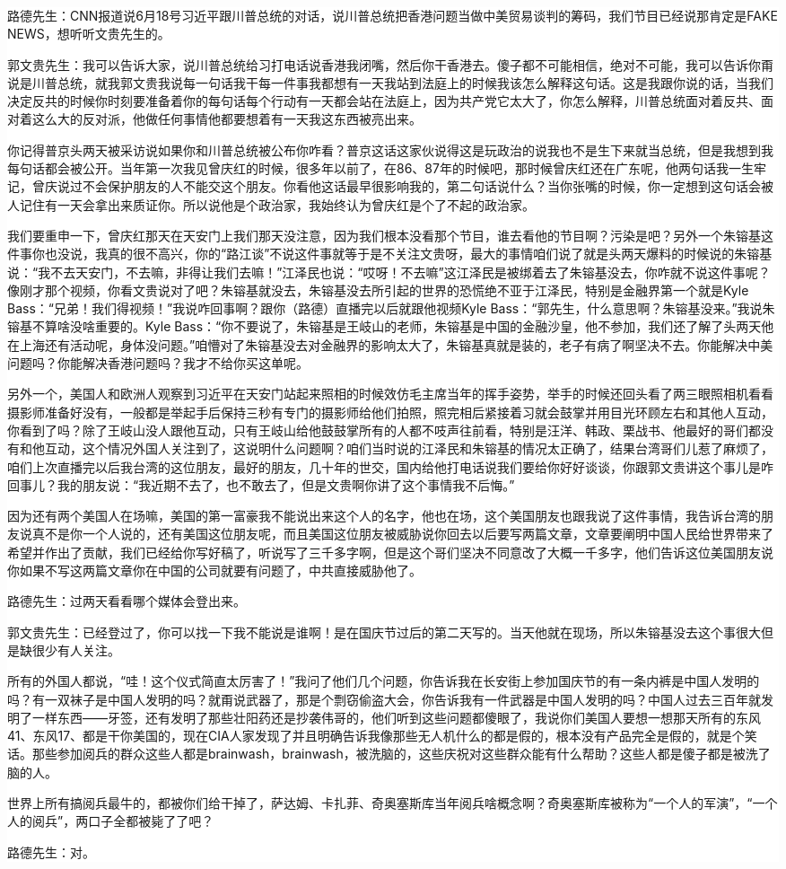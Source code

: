 


路德先生：CNN报道说6月18号习近平跟川普总统的对话，说川普总统把香港问题当做中美贸易谈判的筹码，我们节目已经说那肯定是FAKE NEWS，想听听文贵先生的。




郭文贵先生：我可以告诉大家，说川普总统给习打电话说香港我闭嘴，然后你干香港去。傻子都不可能相信，绝对不可能，我可以告诉你甭说是川普总统，就我郭文贵我说每一句话我干每一件事我都想有一天我站到法庭上的时候我该怎么解释这句话。这是我跟你说的话，当我们决定反共的时候你时刻要准备着你的每句话每个行动有一天都会站在法庭上，因为共产党它太大了，你怎么解释，川普总统面对着反共、面对着这么大的反对派，他做任何事情他都要想着有一天我这东西被亮出来。




你记得普京头两天被采访说如果你和川普总统被公布你咋看？普京这话这家伙说得这是玩政治的说我也不是生下来就当总统，但是我想到我每句话都会被公开。当年第一次我见曾庆红的时候，很多年以前了，在86、87年的时候吧，那时候曾庆红还在广东呢，他两句话我一生牢记，曾庆说过不会保护朋友的人不能交这个朋友。你看他这话最早很影响我的，第二句话说什么？当你张嘴的时候，你一定想到这句话会被人记住有一天会拿出来质证你。所以说他是个政治家，我始终认为曾庆红是个了不起的政治家。




我们要重申一下，曾庆红那天在天安门上我们那天没注意，因为我们根本没看那个节目，谁去看他的节目啊？污染是吧？另外一个朱镕基这件事你也没说，我真的很不高兴，你的“路江谈”不说这件事就等于是不关注文贵呀，最大的事情咱们说了就是头两天爆料的时候说的朱镕基说：“我不去天安门，不去嘛，非得让我们去嘛！”江泽民也说：“哎呀！不去嘛”这江泽民是被绑着去了朱镕基没去，你咋就不说这件事呢？像刚才那个视频，你看文贵说对了吧？朱镕基就没去，朱镕基没去所引起的世界的恐慌绝不亚于江泽民，特别是金融界第一个就是Kyle Bass：“兄弟！我们得视频！”我说咋回事啊？跟你（路德）直播完以后就跟他视频Kyle Bass：“郭先生，什么意思啊？朱镕基没来。”我说朱镕基不算啥没啥重要的。Kyle Bass：“你不要说了，朱镕基是王岐山的老师，朱镕基是中国的金融沙皇，他不参加，我们还了解了头两天他在上海还有活动呢，身体没问题。”咱懵对了朱镕基没去对金融界的影响太大了，朱镕基真就是装的，老子有病了啊坚决不去。你能解决中美问题吗？你能解决香港问题吗？我才不给你买这单呢。




另外一个，美国人和欧洲人观察到习近平在天安门站起来照相的时候效仿毛主席当年的挥手姿势，举手的时候还回头看了两三眼照相机看看摄影师准备好没有，一般都是举起手后保持三秒有专门的摄影师给他们拍照，照完相后紧接着习就会鼓掌并用目光环顾左右和其他人互动，你看到了吗？除了王岐山没人跟他互动，只有王岐山给他鼓鼓掌所有的人都不吱声往前看，特别是汪洋、韩政、栗战书、他最好的哥们都没有和他互动，这个情况外国人关注到了，这说明什么问题啊？咱们当时说的江泽民和朱镕基的情况太正确了，结果台湾哥们儿惹了麻烦了，咱们上次直播完以后我台湾的这位朋友，最好的朋友，几十年的世交，国内给他打电话说我们要给你好好谈谈，你跟郭文贵讲这个事儿是咋回事儿？我的朋友说：“我近期不去了，也不敢去了，但是文贵啊你讲了这个事情我不后悔。”




因为还有两个美国人在场嘛，美国的第一富豪我不能说出来这个人的名字，他也在场，这个美国朋友也跟我说了这件事情，我告诉台湾的朋友说真不是你一个人说的，还有美国这位朋友呢，而且美国这位朋友被威胁说你回去以后要写两篇文章，文章要阐明中国人民给世界带来了希望并作出了贡献，我们已经给你写好稿了，听说写了三千多字啊，但是这个哥们坚决不同意改了大概一千多字，他们告诉这位美国朋友说你如果不写这两篇文章你在中国的公司就要有问题了，中共直接威胁他了。




路德先生：过两天看看哪个媒体会登出来。




郭文贵先生：已经登过了，你可以找一下我不能说是谁啊！是在国庆节过后的第二天写的。当天他就在现场，所以朱镕基没去这个事很大但是缺很少有人关注。




所有的外国人都说，“哇！这个仪式简直太厉害了！”我问了他们几个问题，你告诉我在长安街上参加国庆节的有一条内裤是中国人发明的吗？有一双袜子是中国人发明的吗？就甭说武器了，那是个剽窃偷盗大会，你告诉我有一件武器是中国人发明的吗？中国人过去三百年就发明了一样东西——牙签，还有发明了那些壮阳药还是抄袭伟哥的，他们听到这些问题都傻眼了，我说你们美国人要想一想那天所有的东风41、东风17、都是干你美国的，现在CIA人家发现了并且明确告诉我像那些无人机什么的都是假的，根本没有产品完全是假的，就是个笑话。那些参加阅兵的群众这些人都是brainwash，brainwash，被洗脑的，这些庆祝对这些群众能有什么帮助？这些人都是傻子都是被洗了脑的人。




世界上所有搞阅兵最牛的，都被你们给干掉了，萨达姆、卡扎菲、奇奥塞斯库当年阅兵啥概念啊？奇奥塞斯库被称为“一个人的军演”，“一个人的阅兵”，两口子全都被毙了了吧？




路德先生：对。

